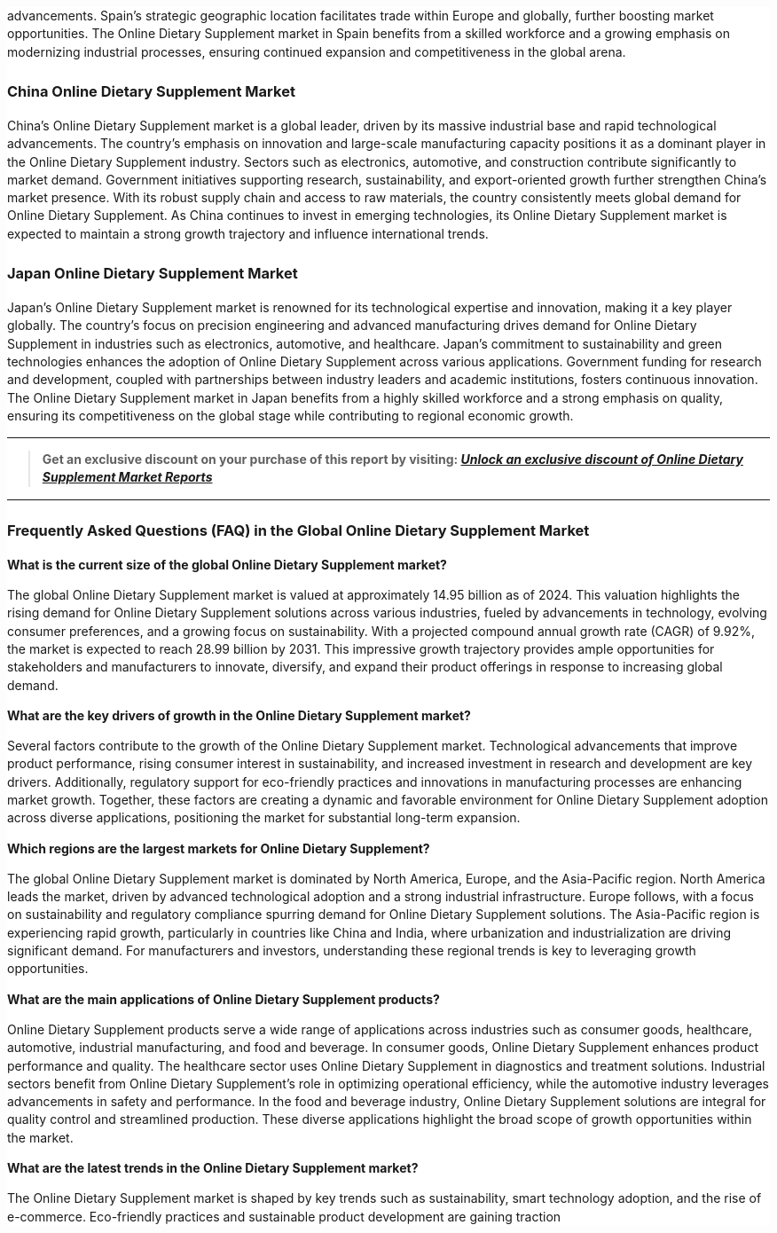 advancements. Spain&rsquo;s strategic geographic location facilitates trade within Europe and globally, further boosting market opportunities. The Online Dietary Supplement market in Spain benefits from a skilled workforce and a growing emphasis on modernizing industrial processes, ensuring continued expansion and competitiveness in the global arena.</p><h3>China Online Dietary Supplement Market</h3><p>China&rsquo;s Online Dietary Supplement market is a global leader, driven by its massive industrial base and rapid technological advancements. The country&rsquo;s emphasis on innovation and large-scale manufacturing capacity positions it as a dominant player in the Online Dietary Supplement industry. Sectors such as electronics, automotive, and construction contribute significantly to market demand. Government initiatives supporting research, sustainability, and export-oriented growth further strengthen China&rsquo;s market presence. With its robust supply chain and access to raw materials, the country consistently meets global demand for Online Dietary Supplement. As China continues to invest in emerging technologies, its Online Dietary Supplement market is expected to maintain a strong growth trajectory and influence international trends.</p><h3>Japan Online Dietary Supplement Market</h3><p>Japan&rsquo;s Online Dietary Supplement market is renowned for its technological expertise and innovation, making it a key player globally. The country&rsquo;s focus on precision engineering and advanced manufacturing drives demand for Online Dietary Supplement in industries such as electronics, automotive, and healthcare. Japan&rsquo;s commitment to sustainability and green technologies enhances the adoption of Online Dietary Supplement across various applications. Government funding for research and development, coupled with partnerships between industry leaders and academic institutions, fosters continuous innovation. The Online Dietary Supplement market in Japan benefits from a highly skilled workforce and a strong emphasis on quality, ensuring its competitiveness on the global stage while contributing to regional economic growth.</p><hr /><blockquote><p><strong>Get an exclusive discount on your purchase of this report by visiting: <em><a href="://marketresearchpulse.com/ask-for-discount/66859?utm_source=Github&amp;utm_medium=019">Unlock an exclusive discount of Online Dietary Supplement Market Reports</a></em>&nbsp;</strong></p></blockquote><hr /><h3>Frequently Asked Questions (FAQ) in the Global Online Dietary Supplement Market</h3><p><strong>What is the current size of the global Online Dietary Supplement market?</strong></p><p>The global Online Dietary Supplement market is valued at approximately 14.95 billion as of 2024. This valuation highlights the rising demand for Online Dietary Supplement solutions across various industries, fueled by advancements in technology, evolving consumer preferences, and a growing focus on sustainability. With a projected compound annual growth rate (CAGR) of 9.92%, the market is expected to reach 28.99 billion by 2031. This impressive growth trajectory provides ample opportunities for stakeholders and manufacturers to innovate, diversify, and expand their product offerings in response to increasing global demand.</p><p><strong>What are the key drivers of growth in the Online Dietary Supplement market?</strong></p><p>Several factors contribute to the growth of the Online Dietary Supplement market. Technological advancements that improve product performance, rising consumer interest in sustainability, and increased investment in research and development are key drivers. Additionally, regulatory support for eco-friendly practices and innovations in manufacturing processes are enhancing market growth. Together, these factors are creating a dynamic and favorable environment for Online Dietary Supplement adoption across diverse applications, positioning the market for substantial long-term expansion.</p><p><strong>Which regions are the largest markets for Online Dietary Supplement?</strong></p><p>The global Online Dietary Supplement market is dominated by North America, Europe, and the Asia-Pacific region. North America leads the market, driven by advanced technological adoption and a strong industrial infrastructure. Europe follows, with a focus on sustainability and regulatory compliance spurring demand for Online Dietary Supplement solutions. The Asia-Pacific region is experiencing rapid growth, particularly in countries like China and India, where urbanization and industrialization are driving significant demand. For manufacturers and investors, understanding these regional trends is key to leveraging growth opportunities.</p><p><strong>What are the main applications of Online Dietary Supplement products?</strong></p><p>Online Dietary Supplement products serve a wide range of applications across industries such as consumer goods, healthcare, automotive, industrial manufacturing, and food and beverage. In consumer goods, Online Dietary Supplement enhances product performance and quality. The healthcare sector uses Online Dietary Supplement in diagnostics and treatment solutions. Industrial sectors benefit from Online Dietary Supplement&rsquo;s role in optimizing operational efficiency, while the automotive industry leverages advancements in safety and performance. In the food and beverage industry, Online Dietary Supplement solutions are integral for quality control and streamlined production. These diverse applications highlight the broad scope of growth opportunities within the market.</p><p><strong>What are the latest trends in the Online Dietary Supplement market?</strong></p><p>The Online Dietary Supplement market is shaped by key trends such as sustainability, smart technology adoption, and the rise of e-commerce. Eco-friendly practices and sustainable product development are gaining traction